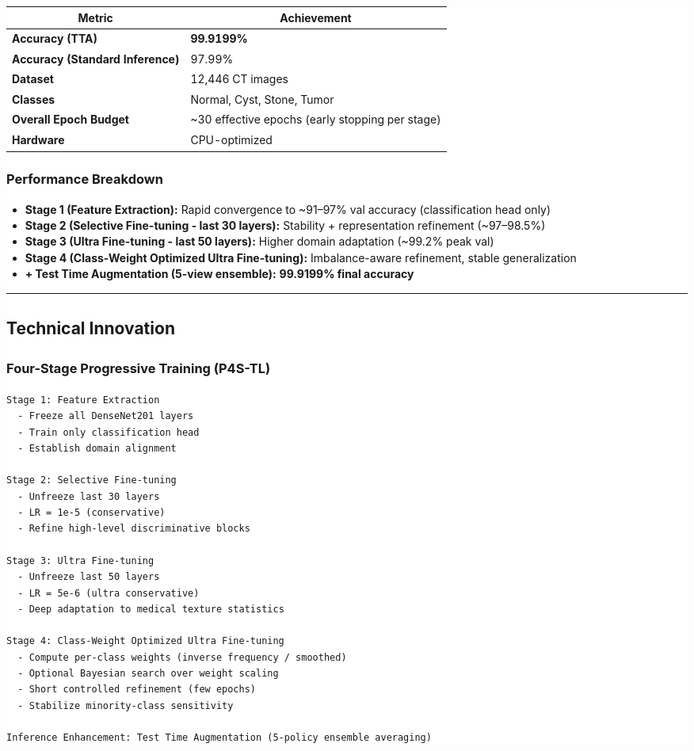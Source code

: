 | Metric | Achievement |
|--------|-------------|
| **Accuracy (TTA)** | **99.9199%** |
| **Accuracy (Standard Inference)** | 97.99% |
| **Dataset** | 12,446 CT images |
| **Classes** | Normal, Cyst, Stone, Tumor |
| **Overall Epoch Budget** | ~30 effective epochs (early stopping per stage) |
| **Hardware** | CPU-optimized |

### Performance Breakdown
- **Stage 1 (Feature Extraction):** Rapid convergence to ~91–97% val accuracy (classification head only)
- **Stage 2 (Selective Fine-tuning - last 30 layers):** Stability + representation refinement (~97–98.5%)
- **Stage 3 (Ultra Fine-tuning - last 50 layers):** Higher domain adaptation (~99.2% peak val)
- **Stage 4 (Class-Weight Optimized Ultra Fine-tuning):** Imbalance-aware refinement, stable generalization
- **+ Test Time Augmentation (5-view ensemble):** **99.9199% final accuracy**

---

## Technical Innovation

### Four-Stage Progressive Training (P4S-TL)
```
Stage 1: Feature Extraction
  - Freeze all DenseNet201 layers
  - Train only classification head
  - Establish domain alignment

Stage 2: Selective Fine-tuning
  - Unfreeze last 30 layers
  - LR = 1e-5 (conservative)
  - Refine high-level discriminative blocks

Stage 3: Ultra Fine-tuning
  - Unfreeze last 50 layers
  - LR = 5e-6 (ultra conservative)
  - Deep adaptation to medical texture statistics

Stage 4: Class-Weight Optimized Ultra Fine-tuning
  - Compute per-class weights (inverse frequency / smoothed)
  - Optional Bayesian search over weight scaling
  - Short controlled refinement (few epochs)
  - Stabilize minority-class sensitivity

Inference Enhancement: Test Time Augmentation (5-policy ensemble averaging)
```
